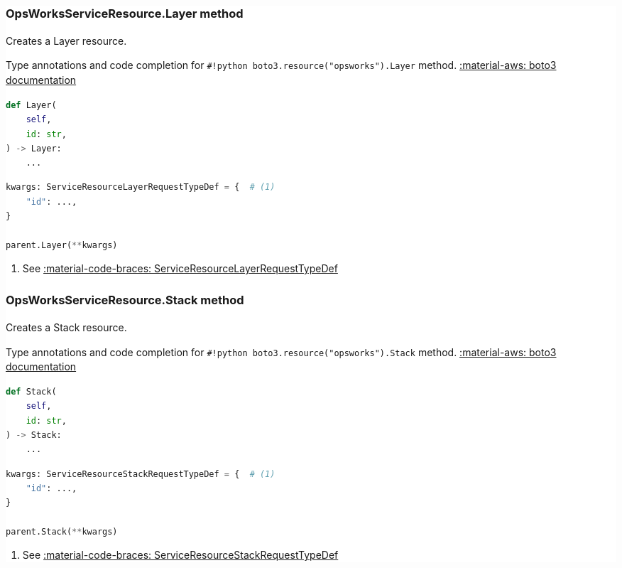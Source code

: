 ### OpsWorksServiceResource.Layer method

Creates a Layer resource.

Type annotations and code completion for `#!python boto3.resource("opsworks").Layer` method.
[:material-aws: boto3 documentation](https://boto3.amazonaws.com/v1/documentation/api/latest/reference/services/opsworks.html#OpsWorks.ServiceResource.Layer)

```python title="Method definition"
def Layer(
    self,
    id: str,
) -> Layer:
    ...
```



```python title="Usage example with kwargs"
kwargs: ServiceResourceLayerRequestTypeDef = {  # (1)
    "id": ...,
}

parent.Layer(**kwargs)
```

1. See [:material-code-braces: ServiceResourceLayerRequestTypeDef](./type_defs.md#serviceresourcelayerrequesttypedef) 

### OpsWorksServiceResource.Stack method

Creates a Stack resource.

Type annotations and code completion for `#!python boto3.resource("opsworks").Stack` method.
[:material-aws: boto3 documentation](https://boto3.amazonaws.com/v1/documentation/api/latest/reference/services/opsworks.html#OpsWorks.ServiceResource.Stack)

```python title="Method definition"
def Stack(
    self,
    id: str,
) -> Stack:
    ...
```



```python title="Usage example with kwargs"
kwargs: ServiceResourceStackRequestTypeDef = {  # (1)
    "id": ...,
}

parent.Stack(**kwargs)
```

1. See [:material-code-braces: ServiceResourceStackRequestTypeDef](./type_defs.md#serviceresourcestackrequesttypedef) 
